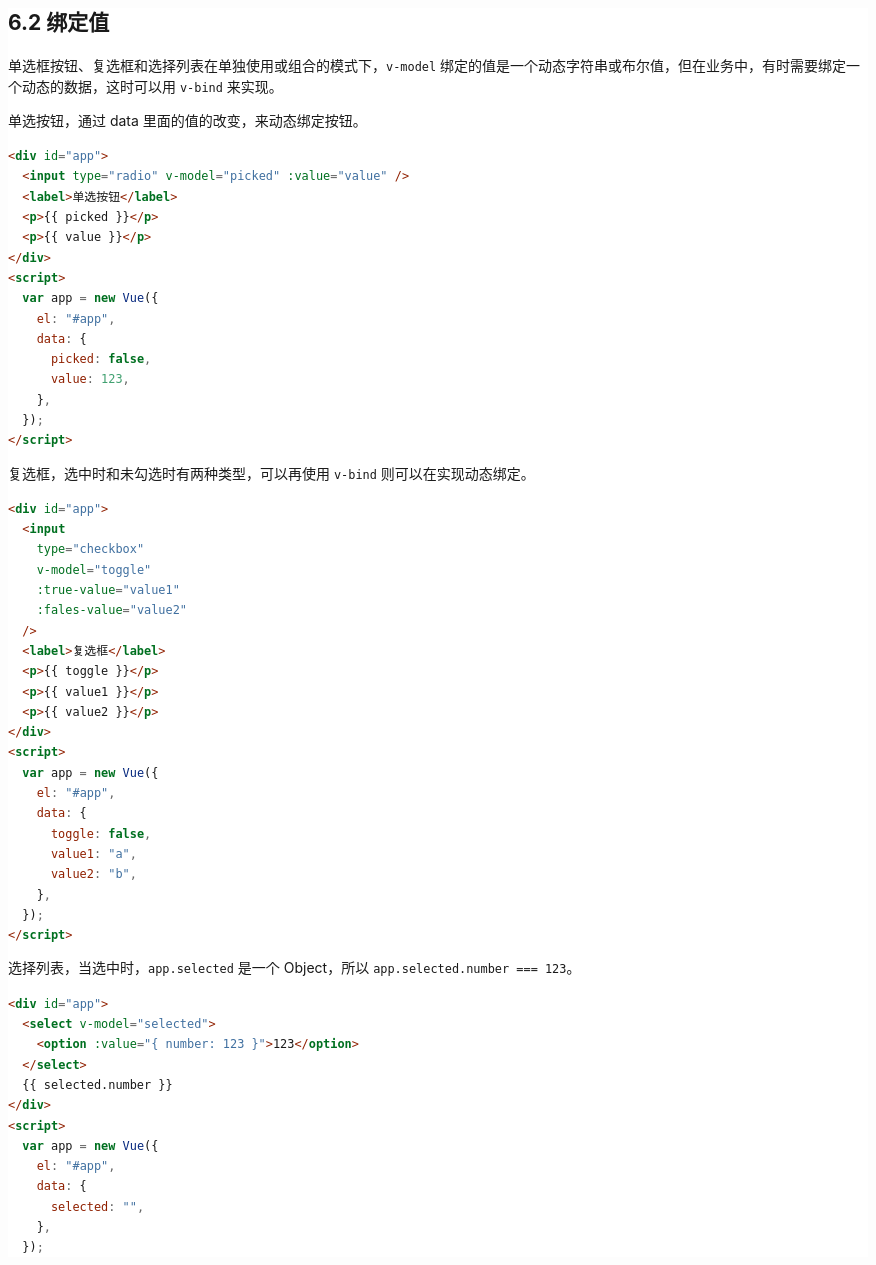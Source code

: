 ## 6.2 绑定值

单选框按钮、复选框和选择列表在单独使用或组合的模式下，`v-model` 绑定的值是一个动态字符串或布尔值，但在业务中，有时需要绑定一个动态的数据，这时可以用 `v-bind` 来实现。

单选按钮，通过 data 里面的值的改变，来动态绑定按钮。

```html
<div id="app">
  <input type="radio" v-model="picked" :value="value" />
  <label>单选按钮</label>
  <p>{{ picked }}</p>
  <p>{{ value }}</p>
</div>
<script>
  var app = new Vue({
    el: "#app",
    data: {
      picked: false,
      value: 123,
    },
  });
</script>
```

复选框，选中时和未勾选时有两种类型，可以再使用 `v-bind` 则可以在实现动态绑定。

```html
<div id="app">
  <input
    type="checkbox"
    v-model="toggle"
    :true-value="value1"
    :fales-value="value2"
  />
  <label>复选框</label>
  <p>{{ toggle }}</p>
  <p>{{ value1 }}</p>
  <p>{{ value2 }}</p>
</div>
<script>
  var app = new Vue({
    el: "#app",
    data: {
      toggle: false,
      value1: "a",
      value2: "b",
    },
  });
</script>
```

选择列表，当选中时，`app.selected` 是一个 Object，所以 `app.selected.number === 123`。

```html
<div id="app">
  <select v-model="selected">
    <option :value="{ number: 123 }">123</option>
  </select>
  {{ selected.number }}
</div>
<script>
  var app = new Vue({
    el: "#app",
    data: {
      selected: "",
    },
  });
```